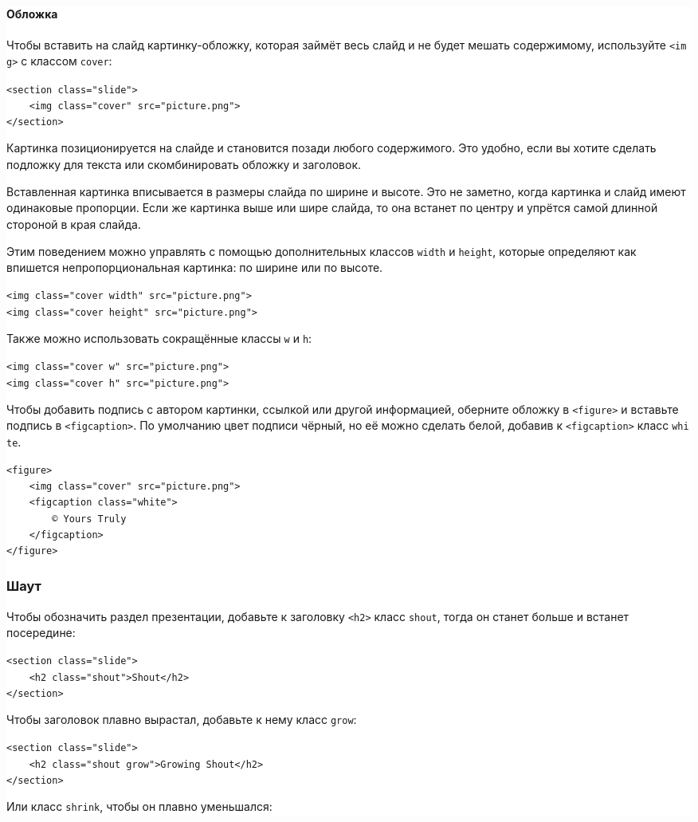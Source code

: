 #### Обложка

Чтобы вставить на слайд картинку-обложку, которая займёт весь слайд и не будет мешать содержимому, используйте `<img>` с классом `cover`:

	<section class="slide">
		<img class="cover" src="picture.png">
	</section>

Картинка позиционируется на слайде и становится позади любого содержимого. Это удобно, если вы хотите сделать подложку для текста или скомбинировать обложку и заголовок.

Вставленная картинка вписывается в размеры слайда по ширине и высоте. Это не заметно, когда картинка и слайд имеют одинаковые пропорции. Если же картинка выше или шире слайда, то она встанет по центру и упрётся самой длинной стороной в края слайда.

Этим поведением можно управлять с помощью дополнительных классов `width` и `height`, которые определяют как впишется непропорциональная картинка: по ширине или по высоте.

	<img class="cover width" src="picture.png">
	<img class="cover height" src="picture.png">

Также можно использовать сокращённые классы `w` и `h`:

	<img class="cover w" src="picture.png">
	<img class="cover h" src="picture.png">

Чтобы добавить подпись с автором картинки, ссылкой или другой информацией, оберните обложку в `<figure>` и вставьте подпись в `<figcaption>`. По умолчанию цвет подписи чёрный, но её можно сделать белой, добавив к `<figcaption>` класс `white`.

	<figure>
		<img class="cover" src="picture.png">
		<figcaption class="white">
			© Yours Truly
		</figcaption>
	</figure>

### Шаут

Чтобы обозначить раздел презентации, добавьте к заголовку `<h2>` класс `shout`, тогда он станет больше и встанет посередине:

	<section class="slide">
		<h2 class="shout">Shout</h2>
	</section>

Чтобы заголовок плавно вырастал, добавьте к нему класс `grow`:

	<section class="slide">
		<h2 class="shout grow">Growing Shout</h2>
	</section>

Или класс `shrink`, чтобы он плавно уменьшался:
